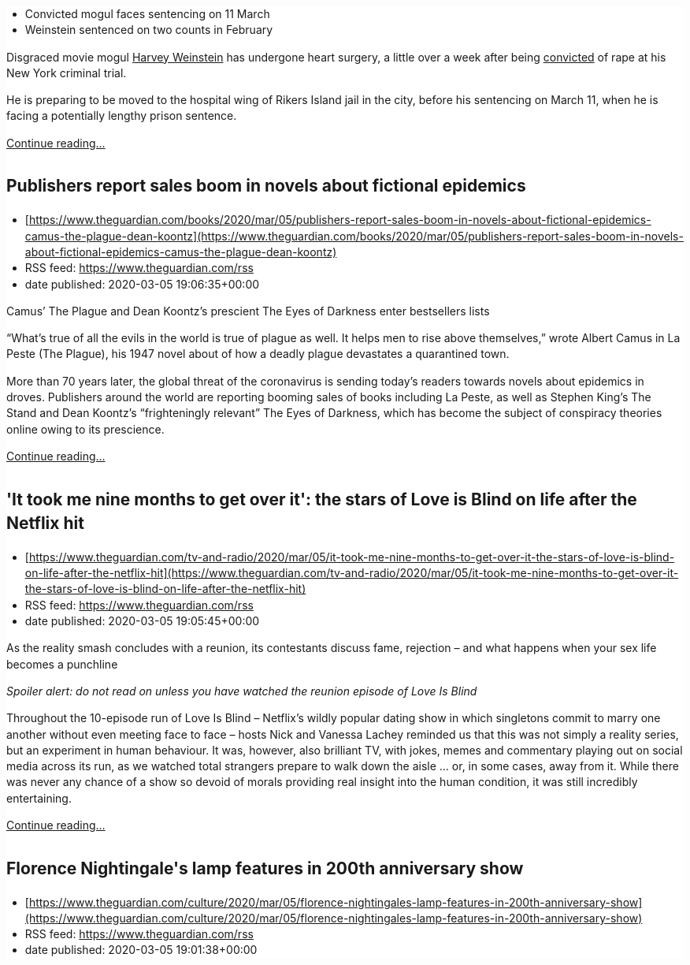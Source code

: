 <ul><li>Convicted mogul faces sentencing on 11 March</li><li>Weinstein sentenced on two counts in February</li></ul><p>Disgraced movie mogul <a href="https://www.theguardian.com/film/harvey-weinstein">Harvey Weinstein</a> has undergone heart surgery, a little over a week after being <a href="https://www.theguardian.com/film/2020/feb/24/harvey-weinstein-guilty-trial-charges-verdict">convicted</a> of rape at his New York criminal trial.</p><p>He is preparing to be moved to the hospital wing of Rikers Island jail in the city, before his sentencing on March 11, when he is facing a potentially lengthy prison sentence.</p> <a href="https://www.theguardian.com/world/2020/mar/05/harvey-weinstein-heart-surgery">Continue reading...</a>

## Publishers report sales boom in novels about fictional epidemics
 - [https://www.theguardian.com/books/2020/mar/05/publishers-report-sales-boom-in-novels-about-fictional-epidemics-camus-the-plague-dean-koontz](https://www.theguardian.com/books/2020/mar/05/publishers-report-sales-boom-in-novels-about-fictional-epidemics-camus-the-plague-dean-koontz)
 - RSS feed: https://www.theguardian.com/rss
 - date published: 2020-03-05 19:06:35+00:00

<p>Camus’ The Plague and Dean Koontz’s prescient The Eyes of Darkness enter bestsellers lists</p><p>“What’s true of all the evils in the world is true of plague as well. It helps men to rise above themselves,” wrote Albert Camus in La Peste (The Plague), his 1947 novel about of how a deadly plague devastates a quarantined town.</p><p>More than 70 years later, the global threat of the coronavirus is sending today’s readers towards novels about epidemics in droves. Publishers around the world are reporting booming sales of books including La Peste, as well as Stephen King’s The Stand and Dean Koontz’s “frighteningly relevant” The Eyes of Darkness, which has become the subject of conspiracy theories online owing to its prescience.</p> <a href="https://www.theguardian.com/books/2020/mar/05/publishers-report-sales-boom-in-novels-about-fictional-epidemics-camus-the-plague-dean-koontz">Continue reading...</a>

## 'It took me nine months to get over it': the stars of Love is Blind on life after the Netflix hit
 - [https://www.theguardian.com/tv-and-radio/2020/mar/05/it-took-me-nine-months-to-get-over-it-the-stars-of-love-is-blind-on-life-after-the-netflix-hit](https://www.theguardian.com/tv-and-radio/2020/mar/05/it-took-me-nine-months-to-get-over-it-the-stars-of-love-is-blind-on-life-after-the-netflix-hit)
 - RSS feed: https://www.theguardian.com/rss
 - date published: 2020-03-05 19:05:45+00:00

<p>As the reality smash concludes with a reunion, its contestants discuss fame, rejection – and what happens when your sex life becomes a punchline</p><p><em>Spoiler alert: do not read on unless you have watched the reunion episode of Love Is Blind</em></p><p>Throughout the 10-episode run of Love Is Blind – Netflix’s wildly popular dating show in which singletons commit to marry one another without even meeting face to face – hosts Nick and Vanessa Lachey reminded us that this was not simply a reality series, but an experiment in human behaviour. It was, however, also brilliant TV, with jokes, memes and commentary playing out on social media across its run, as we watched total strangers prepare to walk down the aisle … or, in some cases, away from it. While there was never any chance of a show so devoid of morals providing real insight into the human condition, it was still incredibly entertaining.</p> <a href="https://www.theguardian.com/tv-and-radio/2020/mar/05/it-took-me-nine-months-to-get-over-it-the-stars-of-love-is-blind-on-life-after-the-netflix-hit">Continue reading...</a>

## Florence Nightingale's lamp features in 200th anniversary show
 - [https://www.theguardian.com/culture/2020/mar/05/florence-nightingales-lamp-features-in-200th-anniversary-show](https://www.theguardian.com/culture/2020/mar/05/florence-nightingales-lamp-features-in-200th-anniversary-show)
 - RSS feed: https://www.theguardian.com/rss
 - date published: 2020-03-05 19:01:38+00:00

